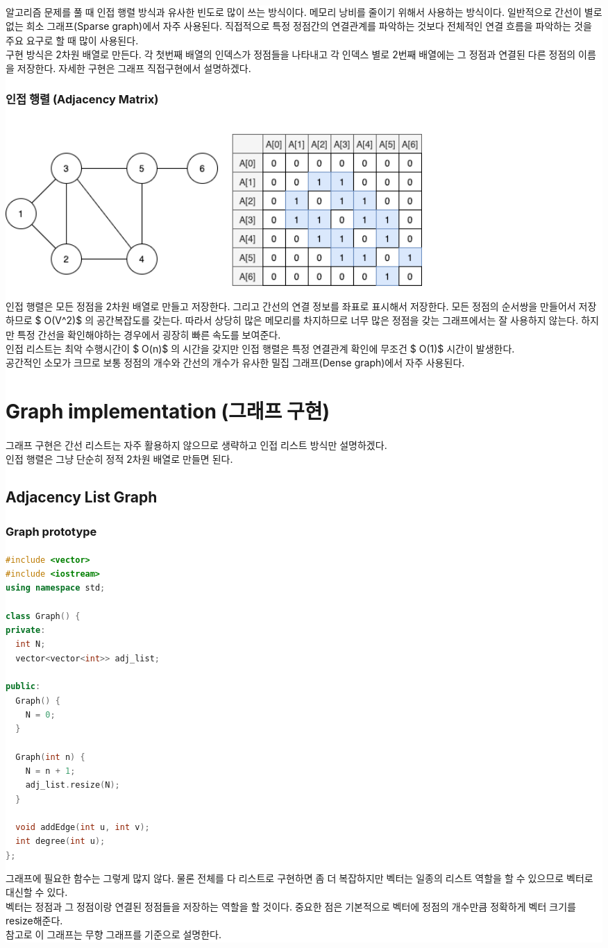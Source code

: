 알고리즘 문제를 풀 때 인접 행렬 방식과 유사한 빈도로 많이 쓰는 방식이다. 메모리 낭비를 줄이기 위해서 사용하는 방식이다. 일반적으로 간선이 별로 없는 희소 그래프(Sparse graph)에서 자주 사용된다. 직접적으로 특정 정점간의 연결관계를 파악하는 것보다 전체적인 연결 흐름을 파악하는 것을 주요 요구로 할 때 많이 사용된다.  
구현 방식은 2차원 배열로 만든다. 각 첫번째 배열의 인덱스가 정점들을 나타내고 각 인덱스 별로 2번째 배열에는 그 정점과 연결된 다른 정점의 이름을 저장한다.
자세한 구현은 그래프 직접구현에서 설명하겠다.

### 인접 행렬 (Adjacency Matrix)
<br>
<img src="/image/DS/amgraph.png" style="width:600px;">
<br>

인접 행렬은 모든 정점을 2차원 배열로 만들고 저장한다. 그리고 간선의 연결 정보를 좌표로 표시해서 저장한다. 모든 정점의 순서쌍을 만들어서 저장하므로 $ O(V^2)$ 의 공간복잡도를 갖는다. 따라서 상당히 많은 메모리를 차지하므로 너무 많은 정점을 갖는 그래프에서는 잘 사용하지 않는다. 하지만 특정 간선을 확인해야하는 경우에서 굉장히 빠른 속도를 보여준다.  
인접 리스트는 최악 수행시간이 $ O(n)$ 의 시간을 갖지만 인접 행렬은 특정 연결관계 확인에 무조건 $ O(1)$ 시간이 발생한다.  
공간적인 소모가 크므로 보통 정점의 개수와 간선의 개수가 유사한 밀집 그래프(Dense graph)에서 자주 사용된다.

# Graph implementation (그래프 구현)
그래프 구현은 간선 리스트는 자주 활용하지 않으므로 생략하고 인접 리스트 방식만 설명하겠다.  
인접 행렬은 그냥 단순히 정적 2차원 배열로 만들면 된다.

## Adjacency List Graph
### Graph prototype
```cpp
#include <vector>
#include <iostream>
using namespace std;

class Graph() {
private:
  int N;
  vector<vector<int>> adj_list;

public:
  Graph() {
    N = 0;
  }

  Graph(int n) {
    N = n + 1;
    adj_list.resize(N);
  }

  void addEdge(int u, int v);
  int degree(int u);
};
```
그래프에 필요한 함수는 그렇게 많지 않다. 물론 전체를 다 리스트로 구현하면 좀 더 복잡하지만 벡터는 일종의 리스트 역할을 할 수 있으므로 벡터로 대신할 수 있다.  
벡터는 정점과 그 정점이랑 연결된 정점들을 저장하는 역할을 할 것이다. 중요한 점은 기본적으로 벡터에 정점의 개수만큼 정확하게 벡터 크기를 resize해준다.  
참고로 이 그래프는 무향 그래프를 기준으로 설명한다.
